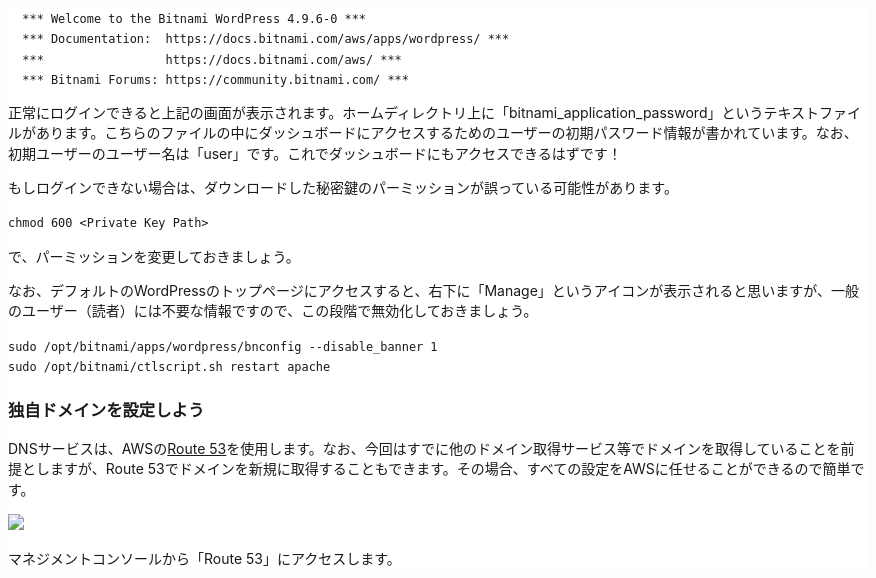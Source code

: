       *** Welcome to the Bitnami WordPress 4.9.6-0 ***
      *** Documentation:  https://docs.bitnami.com/aws/apps/wordpress/ ***
      ***                 https://docs.bitnami.com/aws/ ***
      *** Bitnami Forums: https://community.bitnami.com/ ***





正常にログインできると上記の画面が表示されます。ホームディレクトリ上に「bitnami_application_password」というテキストファイルがあります。こちらのファイルの中にダッシュボードにアクセスするためのユーザーの初期パスワード情報が書かれています。なお、初期ユーザーのユーザー名は「user」です。これでダッシュボードにもアクセスできるはずです！





もしログインできない場合は、ダウンロードした秘密鍵のパーミッションが誤っている可能性があります。




    
    chmod 600 <Private Key Path>





で、パーミッションを変更しておきましょう。





なお、デフォルトのWordPressのトップページにアクセスすると、右下に「Manage」というアイコンが表示されると思いますが、一般のユーザー（読者）には不要な情報ですので、この段階で無効化しておきましょう。




    
    sudo /opt/bitnami/apps/wordpress/bnconfig --disable_banner 1
    sudo /opt/bitnami/ctlscript.sh restart apache





### 独自ドメインを設定しよう





DNSサービスは、AWSの[Route 53](https://console.aws.amazon.com/route53/home?region=ap-northeast-1)を使用します。なお、今回はすでに他のドメイン取得サービス等でドメインを取得していることを前提としますが、Route 53でドメインを新規に取得することもできます。その場合、すべての設定をAWSに任せることができるので簡単です。





![](/images/2018/08/a22af19ec64e538cd78c43f963ba63b1.png)






マネジメントコンソールから「Route 53」にアクセスします。




